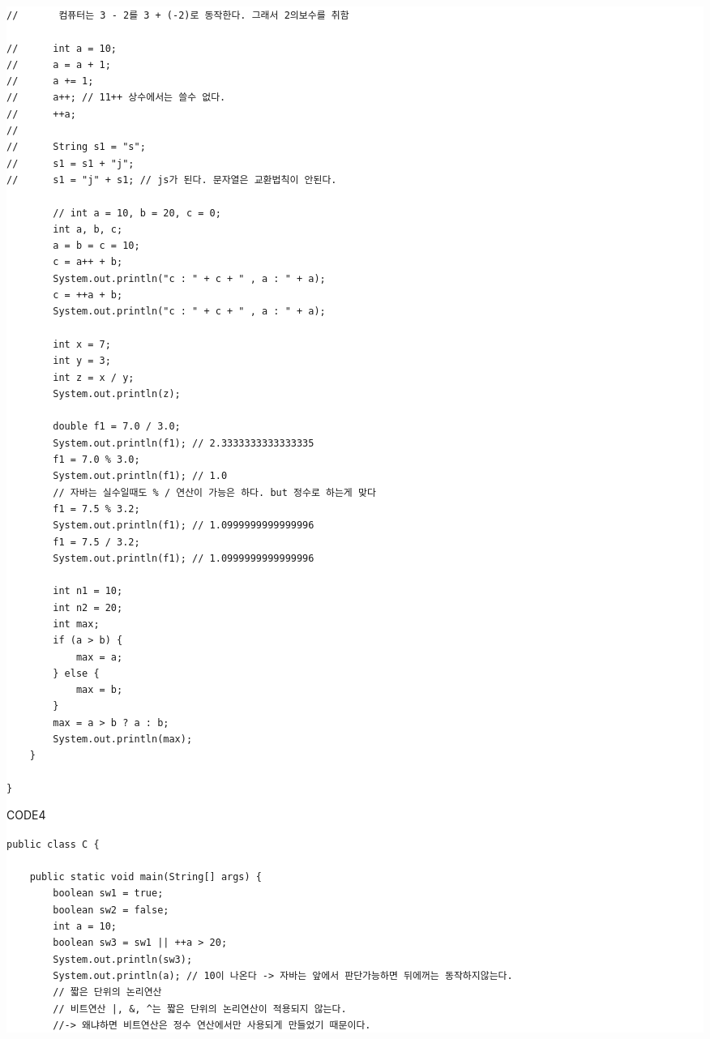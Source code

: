     //		 컴퓨터는 3 - 2를 3 + (-2)로 동작한다. 그래서 2의보수를 취함

    //		int a = 10;
    //		a = a + 1;
    //		a += 1;
    //		a++; // 11++ 상수에서는 쓸수 없다.
    //		++a;
    //		
    //		String s1 = "s";
    //		s1 = s1 + "j";
    //		s1 = "j" + s1; // js가 된다. 문자열은 교환법칙이 안된다.

            // int a = 10, b = 20, c = 0;
            int a, b, c;
            a = b = c = 10;
            c = a++ + b;
            System.out.println("c : " + c + " , a : " + a);
            c = ++a + b;
            System.out.println("c : " + c + " , a : " + a);

            int x = 7;
            int y = 3;
            int z = x / y;
            System.out.println(z);

            double f1 = 7.0 / 3.0;
            System.out.println(f1); // 2.3333333333333335
            f1 = 7.0 % 3.0;
            System.out.println(f1); // 1.0
            // 자바는 실수일때도 % / 연산이 가능은 하다. but 정수로 하는게 맞다
            f1 = 7.5 % 3.2;
            System.out.println(f1); // 1.0999999999999996
            f1 = 7.5 / 3.2;
            System.out.println(f1); // 1.0999999999999996

            int n1 = 10;
            int n2 = 20;
            int max;
            if (a > b) {
                max = a;
            } else {
                max = b;
            }
            max = a > b ? a : b;
            System.out.println(max);
        }

    }

CODE4
        
    public class C {

        public static void main(String[] args) {
            boolean sw1 = true;
            boolean sw2 = false;
            int a = 10;
            boolean sw3 = sw1 || ++a > 20;
            System.out.println(sw3);
            System.out.println(a); // 10이 나온다 -> 자바는 앞에서 판단가능하면 뒤에꺼는 동작하지않는다.
            // 짧은 단위의 논리연산
            // 비트연산 |, &, ^는 짧은 단위의 논리연산이 적용되지 않는다. 
            //-> 왜냐하면 비트연산은 정수 연산에서만 사용되게 만들었기 때문이다.
            